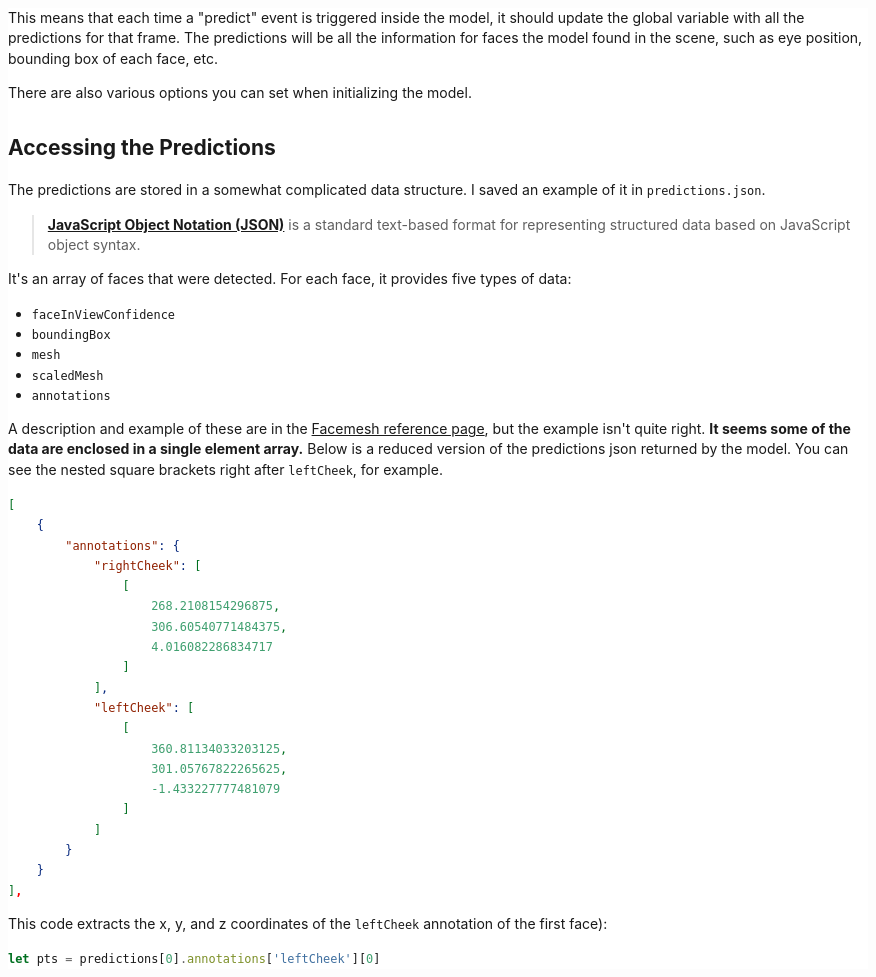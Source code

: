 This means that each time a "predict" event is triggered inside the model, it should update the global variable with all the predictions for that frame. The predictions will be all the information for faces the model found in the scene, such as eye position, bounding box of each face, etc. 

There are also various options you can set when initializing the model. 

## Accessing the Predictions

The predictions are stored in a somewhat complicated data structure. I saved an example of it in `predictions.json`.  

> **[JavaScript Object Notation (JSON)](https://www.json.org/json-en.html)** is a standard text-based format for representing structured data based on JavaScript object syntax. 

It's an array of faces that were detected. For each face, it provides five types of data:

* `faceInViewConfidence`
* `boundingBox`
* `mesh`
* `scaledMesh`
* `annotations`

A description and example of these are in the [Facemesh reference page](https://learn.ml5js.org/#/reference/facemesh), but the example isn't quite right. **It seems some of the data are enclosed in a single element array.**  Below is a reduced version of the predictions json returned by the model. You can see the nested square brackets right after `leftCheek`, for example. 

```json
[
    {
		"annotations": {
			"rightCheek": [
				[
					268.2108154296875,
					306.60540771484375,
					4.016082286834717
				]
			],
			"leftCheek": [
				[
					360.81134033203125,
					301.05767822265625,
					-1.433227777481079
				]
			]
		}
	}
],
```

This code extracts the x, y, and z coordinates of the `leftCheek` annotation of the first face):

```js
let pts = predictions[0].annotations['leftCheek'][0]
```
